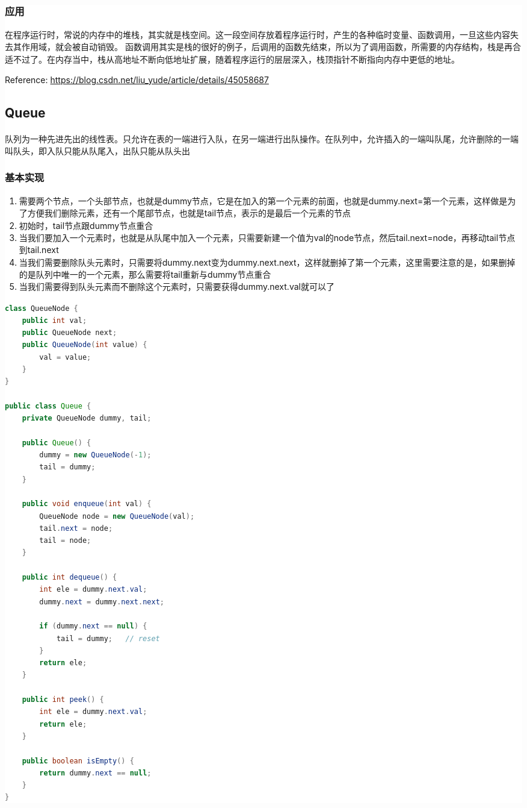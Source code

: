 ### 应用
在程序运行时，常说的内存中的堆栈，其实就是栈空间。这一段空间存放着程序运行时，产生的各种临时变量、函数调用，一旦这些内容失去其作用域，就会被自动销毁。
函数调用其实是栈的很好的例子，后调用的函数先结束，所以为了调用函数，所需要的内存结构，栈是再合适不过了。在内存当中，栈从高地址不断向低地址扩展，随着程序运行的层层深入，栈顶指针不断指向内存中更低的地址。

Reference: https://blog.csdn.net/liu_yude/article/details/45058687


## Queue
队列为一种先进先出的线性表。只允许在表的一端进行入队，在另一端进行出队操作。在队列中，允许插入的一端叫队尾，允许删除的一端叫队头，即入队只能从队尾入，出队只能从队头出

### 基本实现
1. 需要两个节点，一个头部节点，也就是dummy节点，它是在加入的第一个元素的前面，也就是dummy.next=第一个元素，这样做是为了方便我们删除元素，还有一个尾部节点，也就是tail节点，表示的是最后一个元素的节点
2. 初始时，tail节点跟dummy节点重合
3. 当我们要加入一个元素时，也就是从队尾中加入一个元素，只需要新建一个值为val的node节点，然后tail.next=node，再移动tail节点到tail.next
4. 当我们需要删除队头元素时，只需要将dummy.next变为dummy.next.next，这样就删掉了第一个元素，这里需要注意的是，如果删掉的是队列中唯一的一个元素，那么需要将tail重新与dummy节点重合
5. 当我们需要得到队头元素而不删除这个元素时，只需要获得dummy.next.val就可以了

```java
class QueueNode {
    public int val;
    public QueueNode next;
    public QueueNode(int value) {
        val = value;
    }
}

public class Queue {
    private QueueNode dummy, tail;

    public Queue() {
        dummy = new QueueNode(-1);
        tail = dummy;
    }

    public void enqueue(int val) {
        QueueNode node = new QueueNode(val);
        tail.next = node;
        tail = node;
    }

    public int dequeue() {
        int ele = dummy.next.val;
        dummy.next = dummy.next.next;

        if (dummy.next == null) {
            tail = dummy;   // reset
        }
        return ele;
    }

    public int peek() {
        int ele = dummy.next.val;
        return ele;
    }

    public boolean isEmpty() {
        return dummy.next == null;
    }
}
```
